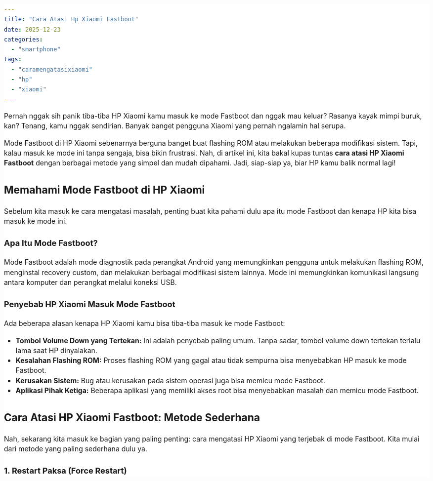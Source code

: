 ```yaml
---
title: "Cara Atasi Hp Xiaomi Fastboot"
date: 2025-12-23
categories: 
  - "smartphone"
tags: 
  - "caramengatasixiaomi"
  - "hp"
  - "xiaomi"
---
```


Pernah nggak sih panik tiba-tiba HP Xiaomi kamu masuk ke mode Fastboot dan nggak mau keluar? Rasanya kayak mimpi buruk, kan? Tenang, kamu nggak sendirian. Banyak banget pengguna Xiaomi yang pernah ngalamin hal serupa.

Mode Fastboot di HP Xiaomi sebenarnya berguna banget buat flashing ROM atau melakukan beberapa modifikasi sistem. Tapi, kalau masuk ke mode ini tanpa sengaja, bisa bikin frustrasi. Nah, di artikel ini, kita bakal kupas tuntas **cara atasi HP Xiaomi Fastboot** dengan berbagai metode yang simpel dan mudah dipahami. Jadi, siap-siap ya, biar HP kamu balik normal lagi!

## Memahami Mode Fastboot di HP Xiaomi

Sebelum kita masuk ke cara mengatasi masalah, penting buat kita pahami dulu apa itu mode Fastboot dan kenapa HP kita bisa masuk ke mode ini.

### Apa Itu Mode Fastboot?

Mode Fastboot adalah mode diagnostik pada perangkat Android yang memungkinkan pengguna untuk melakukan flashing ROM, menginstal recovery custom, dan melakukan berbagai modifikasi sistem lainnya. Mode ini memungkinkan komunikasi langsung antara komputer dan perangkat melalui koneksi USB.

### Penyebab HP Xiaomi Masuk Mode Fastboot

Ada beberapa alasan kenapa HP Xiaomi kamu bisa tiba-tiba masuk ke mode Fastboot:

- **Tombol Volume Down yang Tertekan:** Ini adalah penyebab paling umum. Tanpa sadar, tombol volume down tertekan terlalu lama saat HP dinyalakan.
- **Kesalahan Flashing ROM:** Proses flashing ROM yang gagal atau tidak sempurna bisa menyebabkan HP masuk ke mode Fastboot.
- **Kerusakan Sistem:** Bug atau kerusakan pada sistem operasi juga bisa memicu mode Fastboot.
- **Aplikasi Pihak Ketiga:** Beberapa aplikasi yang memiliki akses root bisa menyebabkan masalah dan memicu mode Fastboot.

## Cara Atasi HP Xiaomi Fastboot: Metode Sederhana

Nah, sekarang kita masuk ke bagian yang paling penting: cara mengatasi HP Xiaomi yang terjebak di mode Fastboot. Kita mulai dari metode yang paling sederhana dulu ya.

### 1\. Restart Paksa (Force Restart)

